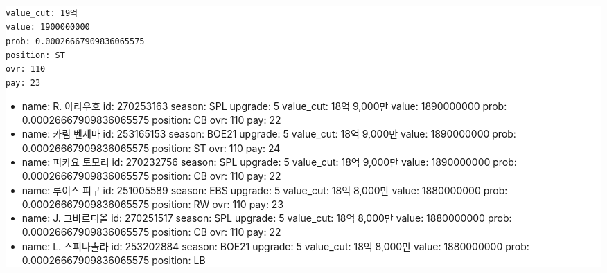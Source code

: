     value_cut: 19억
    value: 1900000000
    prob: 0.00026667909836065575
    position: ST
    ovr: 110
    pay: 23
  - name: R. 아라우호
    id: 270253163
    season: SPL
    upgrade: 5
    value_cut: 18억 9,000만
    value: 1890000000
    prob: 0.00026667909836065575
    position: CB
    ovr: 110
    pay: 22
  - name: 카림 벤제마
    id: 253165153
    season: BOE21
    upgrade: 5
    value_cut: 18억 9,000만
    value: 1890000000
    prob: 0.00026667909836065575
    position: ST
    ovr: 110
    pay: 24
  - name: 피카요 토모리
    id: 270232756
    season: SPL
    upgrade: 5
    value_cut: 18억 9,000만
    value: 1890000000
    prob: 0.00026667909836065575
    position: CB
    ovr: 110
    pay: 22
  - name: 루이스 피구
    id: 251005589
    season: EBS
    upgrade: 5
    value_cut: 18억 8,000만
    value: 1880000000
    prob: 0.00026667909836065575
    position: RW
    ovr: 110
    pay: 23
  - name: J. 그바르디올
    id: 270251517
    season: SPL
    upgrade: 5
    value_cut: 18억 8,000만
    value: 1880000000
    prob: 0.00026667909836065575
    position: CB
    ovr: 110
    pay: 22
  - name: L. 스피나촐라
    id: 253202884
    season: BOE21
    upgrade: 5
    value_cut: 18억 8,000만
    value: 1880000000
    prob: 0.00026667909836065575
    position: LB